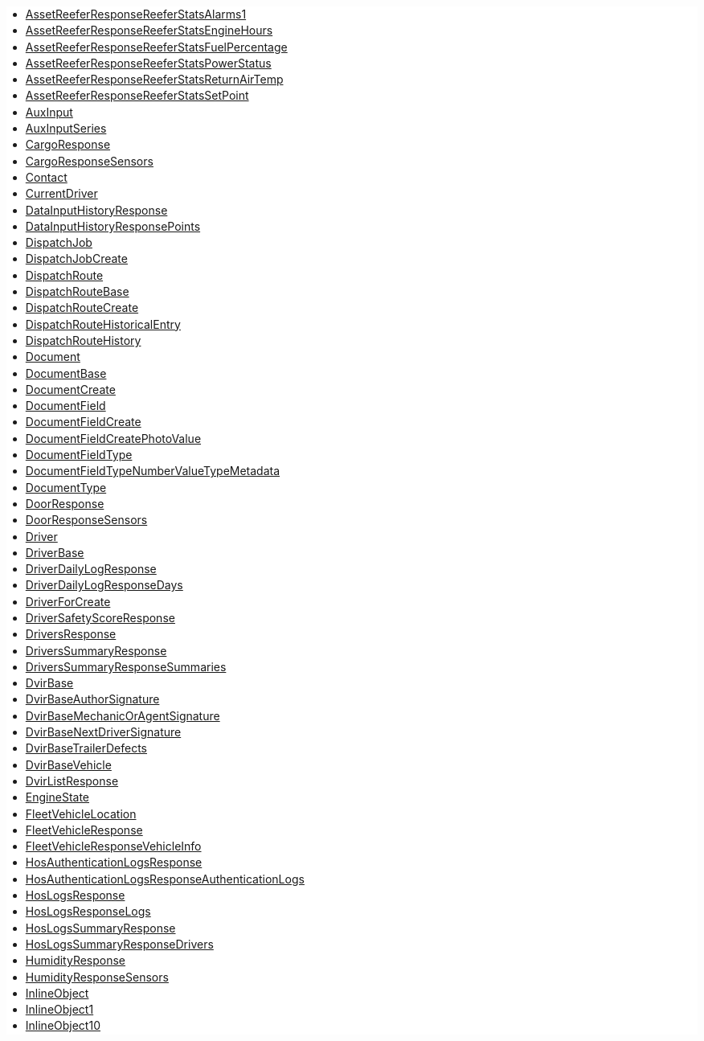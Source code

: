  - [AssetReeferResponseReeferStatsAlarms1](AssetReeferResponseReeferStatsAlarms1.md)
 - [AssetReeferResponseReeferStatsEngineHours](AssetReeferResponseReeferStatsEngineHours.md)
 - [AssetReeferResponseReeferStatsFuelPercentage](AssetReeferResponseReeferStatsFuelPercentage.md)
 - [AssetReeferResponseReeferStatsPowerStatus](AssetReeferResponseReeferStatsPowerStatus.md)
 - [AssetReeferResponseReeferStatsReturnAirTemp](AssetReeferResponseReeferStatsReturnAirTemp.md)
 - [AssetReeferResponseReeferStatsSetPoint](AssetReeferResponseReeferStatsSetPoint.md)
 - [AuxInput](AuxInput.md)
 - [AuxInputSeries](AuxInputSeries.md)
 - [CargoResponse](CargoResponse.md)
 - [CargoResponseSensors](CargoResponseSensors.md)
 - [Contact](Contact.md)
 - [CurrentDriver](CurrentDriver.md)
 - [DataInputHistoryResponse](DataInputHistoryResponse.md)
 - [DataInputHistoryResponsePoints](DataInputHistoryResponsePoints.md)
 - [DispatchJob](DispatchJob.md)
 - [DispatchJobCreate](DispatchJobCreate.md)
 - [DispatchRoute](DispatchRoute.md)
 - [DispatchRouteBase](DispatchRouteBase.md)
 - [DispatchRouteCreate](DispatchRouteCreate.md)
 - [DispatchRouteHistoricalEntry](DispatchRouteHistoricalEntry.md)
 - [DispatchRouteHistory](DispatchRouteHistory.md)
 - [Document](Document.md)
 - [DocumentBase](DocumentBase.md)
 - [DocumentCreate](DocumentCreate.md)
 - [DocumentField](DocumentField.md)
 - [DocumentFieldCreate](DocumentFieldCreate.md)
 - [DocumentFieldCreatePhotoValue](DocumentFieldCreatePhotoValue.md)
 - [DocumentFieldType](DocumentFieldType.md)
 - [DocumentFieldTypeNumberValueTypeMetadata](DocumentFieldTypeNumberValueTypeMetadata.md)
 - [DocumentType](DocumentType.md)
 - [DoorResponse](DoorResponse.md)
 - [DoorResponseSensors](DoorResponseSensors.md)
 - [Driver](Driver.md)
 - [DriverBase](DriverBase.md)
 - [DriverDailyLogResponse](DriverDailyLogResponse.md)
 - [DriverDailyLogResponseDays](DriverDailyLogResponseDays.md)
 - [DriverForCreate](DriverForCreate.md)
 - [DriverSafetyScoreResponse](DriverSafetyScoreResponse.md)
 - [DriversResponse](DriversResponse.md)
 - [DriversSummaryResponse](DriversSummaryResponse.md)
 - [DriversSummaryResponseSummaries](DriversSummaryResponseSummaries.md)
 - [DvirBase](DvirBase.md)
 - [DvirBaseAuthorSignature](DvirBaseAuthorSignature.md)
 - [DvirBaseMechanicOrAgentSignature](DvirBaseMechanicOrAgentSignature.md)
 - [DvirBaseNextDriverSignature](DvirBaseNextDriverSignature.md)
 - [DvirBaseTrailerDefects](DvirBaseTrailerDefects.md)
 - [DvirBaseVehicle](DvirBaseVehicle.md)
 - [DvirListResponse](DvirListResponse.md)
 - [EngineState](EngineState.md)
 - [FleetVehicleLocation](FleetVehicleLocation.md)
 - [FleetVehicleResponse](FleetVehicleResponse.md)
 - [FleetVehicleResponseVehicleInfo](FleetVehicleResponseVehicleInfo.md)
 - [HosAuthenticationLogsResponse](HosAuthenticationLogsResponse.md)
 - [HosAuthenticationLogsResponseAuthenticationLogs](HosAuthenticationLogsResponseAuthenticationLogs.md)
 - [HosLogsResponse](HosLogsResponse.md)
 - [HosLogsResponseLogs](HosLogsResponseLogs.md)
 - [HosLogsSummaryResponse](HosLogsSummaryResponse.md)
 - [HosLogsSummaryResponseDrivers](HosLogsSummaryResponseDrivers.md)
 - [HumidityResponse](HumidityResponse.md)
 - [HumidityResponseSensors](HumidityResponseSensors.md)
 - [InlineObject](InlineObject.md)
 - [InlineObject1](InlineObject1.md)
 - [InlineObject10](InlineObject10.md)